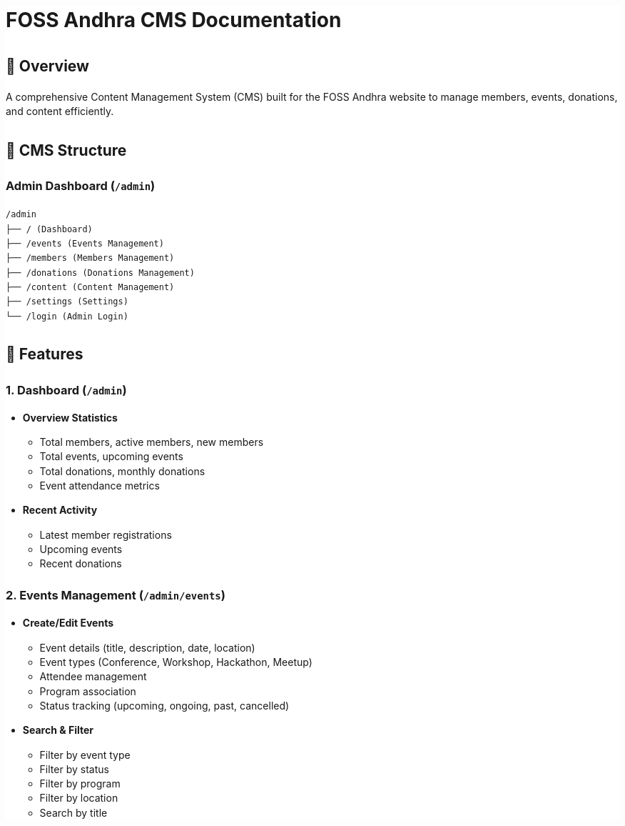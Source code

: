 # FOSS Andhra CMS Documentation

## 🎯 Overview

A comprehensive Content Management System (CMS) built for the FOSS Andhra website to manage members, events, donations, and content efficiently.

## 📁 CMS Structure

### Admin Dashboard (`/admin`)

```
/admin
├── / (Dashboard)
├── /events (Events Management)
├── /members (Members Management)
├── /donations (Donations Management)
├── /content (Content Management)
├── /settings (Settings)
└── /login (Admin Login)
```

## 🚀 Features

### 1. Dashboard (`/admin`)
- **Overview Statistics**
  - Total members, active members, new members
  - Total events, upcoming events
  - Total donations, monthly donations
  - Event attendance metrics

- **Recent Activity**
  - Latest member registrations
  - Upcoming events
  - Recent donations

### 2. Events Management (`/admin/events`)
- **Create/Edit Events**
  - Event details (title, description, date, location)
  - Event types (Conference, Workshop, Hackathon, Meetup)
  - Attendee management
  - Program association
  - Status tracking (upcoming, ongoing, past, cancelled)

- **Search & Filter**
  - Filter by event type
  - Filter by status
  - Filter by program
  - Filter by location
  - Search by title
